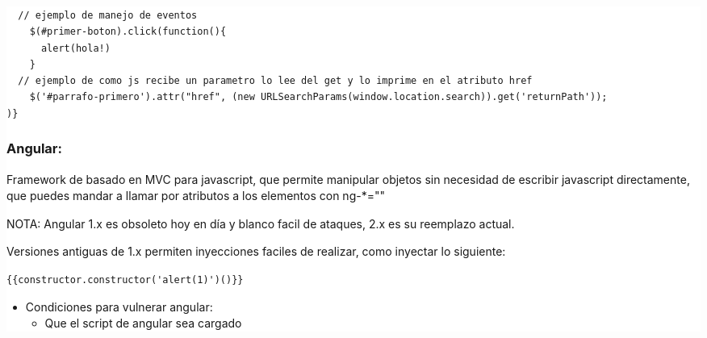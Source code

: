 ```
  // ejemplo de manejo de eventos
    $(#primer-boton).click(function(){
      alert(hola!)
    }
  // ejemplo de como js recibe un parametro lo lee del get y lo imprime en el atributo href
    $('#parrafo-primero').attr("href", (new URLSearchParams(window.location.search)).get('returnPath'));
)}
```

### Angular:
Framework de basado en MVC para javascript, que permite manipular objetos sin necesidad de escribir javascript directamente, que puedes mandar a llamar por atributos a los elementos con ng-*=""

NOTA: Angular 1.x es obsoleto hoy en día y blanco facil de ataques, 2.x es su reemplazo actual.

Versiones antiguas de 1.x permiten inyecciones faciles de realizar, como inyectar lo siguiente:
```
{{constructor.constructor('alert(1)')()}}
```

- Condiciones para vulnerar angular:
  - Que el script de angular sea cargado <script src=angular.min.js>
  - El body tenga la etiqueta <body ng-app>
  - Debe estar dentor de una etiqueta <span>codigoxss</span>
  - Debe estar dentro de un atributo especifico de angular como ng-href="codigoxss" o ng-src href="codigoxss"


### Ofuscation:
Proceso en hacer más complicado la lectura del codigo de javascript, basado en herramientas que en automatico alteran la estructura del codigo.

NOTA: Aunque en realida mayormente es usado para realizar evasión, dado que al final de cuentas al estar del lado del cliente puede ser des-ofuscado por lo que no es 100% su uso para ocultar información sensible.

* Herramienta: https://beautifytools.com/javascript-obfuscator.php

-Ejemplo:
```
console.log('HTB JavaScript Deobfuscation Module');
```
-Ofuscado: 
```
eval(function(p,a,c,k,e,d){e=function(c){return c};if(!''.replace(/^/,String)){while(c--){d[c]=k[c]||c}k=[function(e){return d[e]}];e=function(){return'\\w+'};c=1};while(c--){if(k[c]){p=p.replace(new RegExp('\\b'+e(c)+'\\b','g'),k[c])}}return p}('1.0(\'2 3 4 5\');',6,6,'log|console|HTB|JavaScript|Deobfuscation|Module'.split('|'),0,{}))
```

Pero sí notamos aún podemos leer ciertos strings, para hacerlo más avanzando podemos usar otros metodos:
* Herramienta: https://obfuscator.io/
